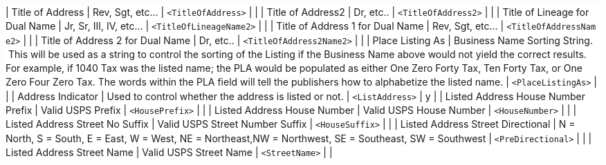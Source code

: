 | Title of Address                         | Rev, Sgt, etc…                                                                                                                                                                                                                                                                                                                                                                                                  | `<TitleOfAddress>`       |          |
| Title of Address2                        | Dr, etc..                                                                                                                                                                                                                                                                                                                                                                                                       | `<TitleOfAddress2>`      |          |
| Title of Lineage for Dual Name           | Jr, Sr, III, IV, etc…                                                                                                                                                                                                                                                                                                                                                                                           | `<TitleOfLineageName2>`  |          |
| Title of Address 1 for Dual Name         | Rev, Sgt, etc…                                                                                                                                                                                                                                                                                                                                                                                                  | `<TitleOfAddressName2>`  |          |
| Title of Address 2 for Dual Name         | Dr, etc..                                                                                                                                                                                                                                                                                                                                                                                                       | `<TitleOfAddress2Name2>` |          |
| Place Listing As                         | Business Name Sorting String.  This will be used as a string to control the sorting of the Listing if the Business Name above would not yield the correct results. For example, if 1040 Tax was the listed name; the PLA would be populated as either One Zero Forty Tax, Ten Forty Tax, or One Zero Four Zero Tax. The words within the PLA field will tell the publishers how to alphabetize the listed name. | `<PlaceListingAs>`       |          |
| Address Indicator                        | Used to control whether the address is listed or not.                                                                                                                                                                                                                                                                                                                                                           | `<ListAddress>`          | y        |
| Listed Address House Number Prefix       | Valid USPS Prefix                                                                                                                                                                                                                                                                                                                                                                                               | `<HousePrefix>`          |          |
| Listed Address House Number              | Valid USPS House Number                                                                                                                                                                                                                                                                                                                                                                                         | `<HouseNumber>`          |          |
| Listed Address Street No Suffix          | Valid USPS Street Number Suffix                                                                                                                                                                                                                                                                                                                                                                                 | `<HouseSuffix>`          |          |
| Listed Address Street Directional        | N = North, S = South, E = East, W = West, NE = Northeast,NW = Northwest, SE = Southeast, SW = Southwest                                                                                                                                                                                                                                                                                                         | `<PreDirectional>`       |          |
| Listed Address Street Name               | Valid USPS Street Name                                                                                                                                                                                                                                                                                                                                                                                          | `<StreetName>`           |          |